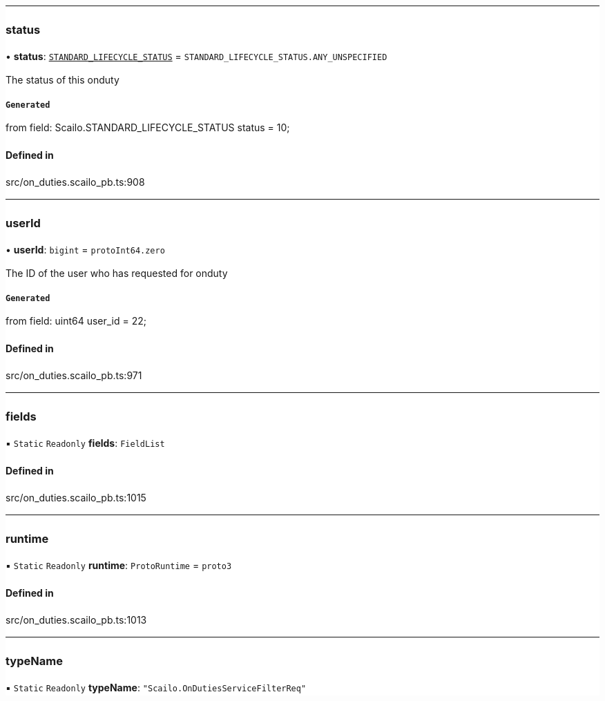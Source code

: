 ___

### status

• **status**: [`STANDARD_LIFECYCLE_STATUS`](../enums/STANDARD_LIFECYCLE_STATUS.md) = `STANDARD_LIFECYCLE_STATUS.ANY_UNSPECIFIED`

The status of this onduty

**`Generated`**

from field: Scailo.STANDARD_LIFECYCLE_STATUS status = 10;

#### Defined in

src/on_duties.scailo_pb.ts:908

___

### userId

• **userId**: `bigint` = `protoInt64.zero`

The ID of the user who has requested for onduty

**`Generated`**

from field: uint64 user_id = 22;

#### Defined in

src/on_duties.scailo_pb.ts:971

___

### fields

▪ `Static` `Readonly` **fields**: `FieldList`

#### Defined in

src/on_duties.scailo_pb.ts:1015

___

### runtime

▪ `Static` `Readonly` **runtime**: `ProtoRuntime` = `proto3`

#### Defined in

src/on_duties.scailo_pb.ts:1013

___

### typeName

▪ `Static` `Readonly` **typeName**: ``"Scailo.OnDutiesServiceFilterReq"``
